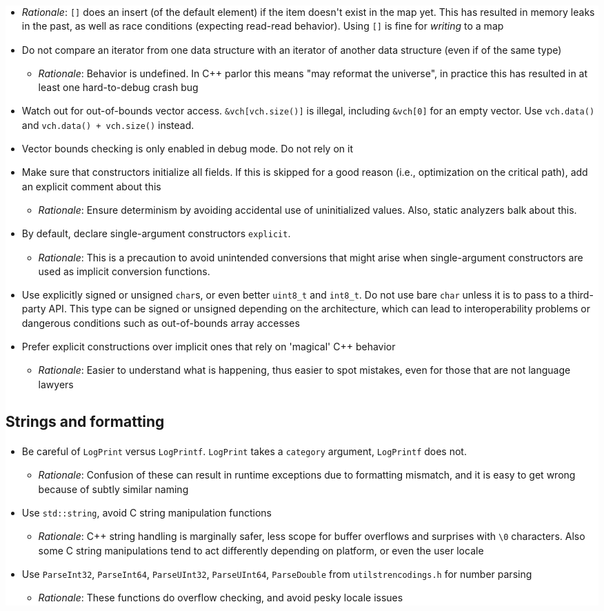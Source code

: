  - *Rationale*: `[]` does an insert (of the default element) if the item doesn't
    exist in the map yet. This has resulted in memory leaks in the past, as well as
    race conditions (expecting read-read behavior). Using `[]` is fine for *writing* to a map

- Do not compare an iterator from one data structure with an iterator of
  another data structure (even if of the same type)

  - *Rationale*: Behavior is undefined. In C++ parlor this means "may reformat
    the universe", in practice this has resulted in at least one hard-to-debug crash bug

- Watch out for out-of-bounds vector access. `&vch[vch.size()]` is illegal,
  including `&vch[0]` for an empty vector. Use `vch.data()` and `vch.data() +
  vch.size()` instead.

- Vector bounds checking is only enabled in debug mode. Do not rely on it

- Make sure that constructors initialize all fields. If this is skipped for a
  good reason (i.e., optimization on the critical path), add an explicit
  comment about this

  - *Rationale*: Ensure determinism by avoiding accidental use of uninitialized
    values. Also, static analyzers balk about this.

- By default, declare single-argument constructors `explicit`.

  - *Rationale*: This is a precaution to avoid unintended conversions that might
    arise when single-argument constructors are used as implicit conversion
    functions.

- Use explicitly signed or unsigned `char`s, or even better `uint8_t` and
  `int8_t`. Do not use bare `char` unless it is to pass to a third-party API.
  This type can be signed or unsigned depending on the architecture, which can
  lead to interoperability problems or dangerous conditions such as
  out-of-bounds array accesses

- Prefer explicit constructions over implicit ones that rely on 'magical' C++ behavior

  - *Rationale*: Easier to understand what is happening, thus easier to spot mistakes, even for those
  that are not language lawyers

Strings and formatting
------------------------

- Be careful of `LogPrint` versus `LogPrintf`. `LogPrint` takes a `category` argument, `LogPrintf` does not.

  - *Rationale*: Confusion of these can result in runtime exceptions due to
    formatting mismatch, and it is easy to get wrong because of subtly similar naming

- Use `std::string`, avoid C string manipulation functions

  - *Rationale*: C++ string handling is marginally safer, less scope for
    buffer overflows and surprises with `\0` characters. Also some C string manipulations
    tend to act differently depending on platform, or even the user locale

- Use `ParseInt32`, `ParseInt64`, `ParseUInt32`, `ParseUInt64`, `ParseDouble` from `utilstrencodings.h` for number parsing

  - *Rationale*: These functions do overflow checking, and avoid pesky locale issues
